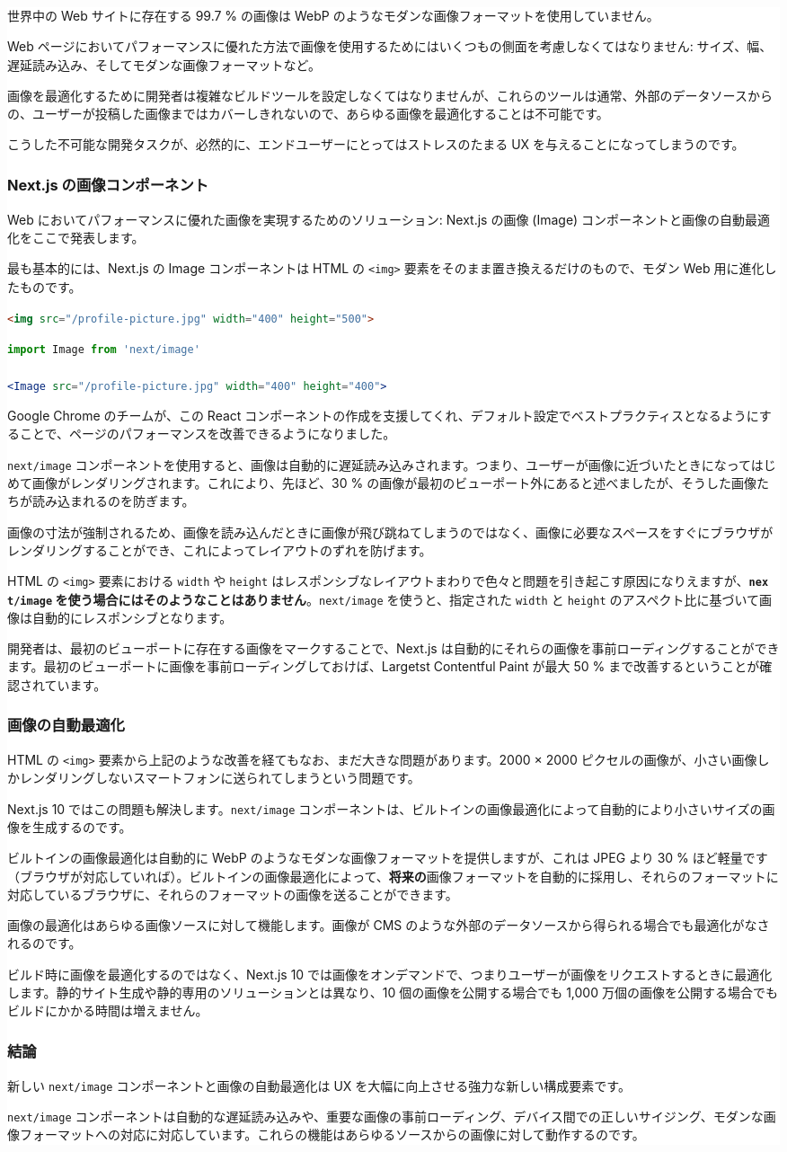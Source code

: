 世界中の Web サイトに存在する 99.7 % の画像は WebP のようなモダンな画像フォーマットを使用していません。

Web ページにおいてパフォーマンスに優れた方法で画像を使用するためにはいくつもの側面を考慮しなくてはなりません: サイズ、幅、遅延読み込み、そしてモダンな画像フォーマットなど。

画像を最適化するために開発者は複雑なビルドツールを設定しなくてはなりませんが、これらのツールは通常、外部のデータソースからの、ユーザーが投稿した画像まではカバーしきれないので、あらゆる画像を最適化することは不可能です。

こうした不可能な開発タスクが、必然的に、エンドユーザーにとってはストレスのたまる UX を与えることになってしまうのです。

### Next.js の画像コンポーネント

Web においてパフォーマンスに優れた画像を実現するためのソリューション: Next.js の画像 (Image) コンポーネントと画像の自動最適化をここで発表します。

最も基本的には、Next.js の Image コンポーネントは HTML の `<img>` 要素をそのまま置き換えるだけのもので、モダン Web 用に進化したものです。

```html
<img src="/profile-picture.jpg" width="400" height="500">
```

```jsx
import Image from 'next/image'

<Image src="/profile-picture.jpg" width="400" height="400">
```

Google Chrome のチームが、この React コンポーネントの作成を支援してくれ、デフォルト設定でベストプラクティスとなるようにすることで、ページのパフォーマンスを改善できるようになりました。

`next/image` コンポーネントを使用すると、画像は自動的に遅延読み込みされます。つまり、ユーザーが画像に近づいたときになってはじめて画像がレンダリングされます。これにより、先ほど、30 % の画像が最初のビューポート外にあると述べましたが、そうした画像たちが読み込まれるのを防ぎます。

画像の寸法が強制されるため、画像を読み込んだときに画像が飛び跳ねてしまうのではなく、画像に必要なスペースをすぐにブラウザがレンダリングすることができ、これによってレイアウトのずれを防げます。

HTML の `<img>` 要素における `width` や `height` はレスポンシブなレイアウトまわりで色々と問題を引き起こす原因になりえますが、**`next/image` を使う場合にはそのようなことはありません**。`next/image` を使うと、指定された `width` と `height` のアスペクト比に基づいて画像は自動的にレスポンシブとなります。

開発者は、最初のビューポートに存在する画像をマークすることで、Next.js は自動的にそれらの画像を事前ローディングすることができます。最初のビューポートに画像を事前ローディングしておけば、Largetst Contentful Paint が最大 50 % まで改善するということが確認されています。

### 画像の自動最適化

HTML の `<img>` 要素から上記のような改善を経てもなお、まだ大きな問題があります。2000 × 2000 ピクセルの画像が、小さい画像しかレンダリングしないスマートフォンに送られてしまうという問題です。

Next.js 10 ではこの問題も解決します。`next/image` コンポーネントは、ビルトインの画像最適化によって自動的により小さいサイズの画像を生成するのです。

ビルトインの画像最適化は自動的に WebP のようなモダンな画像フォーマットを提供しますが、これは JPEG より 30 % ほど軽量です（ブラウザが対応していれば）。ビルトインの画像最適化によって、**将来の**画像フォーマットを自動的に採用し、それらのフォーマットに対応しているブラウザに、それらのフォーマットの画像を送ることができます。

画像の最適化はあらゆる画像ソースに対して機能します。画像が CMS のような外部のデータソースから得られる場合でも最適化がなされるのです。

ビルド時に画像を最適化するのではなく、Next.js 10 では画像をオンデマンドで、つまりユーザーが画像をリクエストするときに最適化します。静的サイト生成や静的専用のソリューションとは異なり、10 個の画像を公開する場合でも 1,000 万個の画像を公開する場合でもビルドにかかる時間は増えません。

### 結論

新しい `next/image` コンポーネントと画像の自動最適化は UX を大幅に向上させる強力な新しい構成要素です。

`next/image` コンポーネントは自動的な遅延読み込みや、重要な画像の事前ローディング、デバイス間での正しいサイジング、モダンな画像フォーマットへの対応に対応しています。これらの機能はあらゆるソースからの画像に対して動作するのです。
